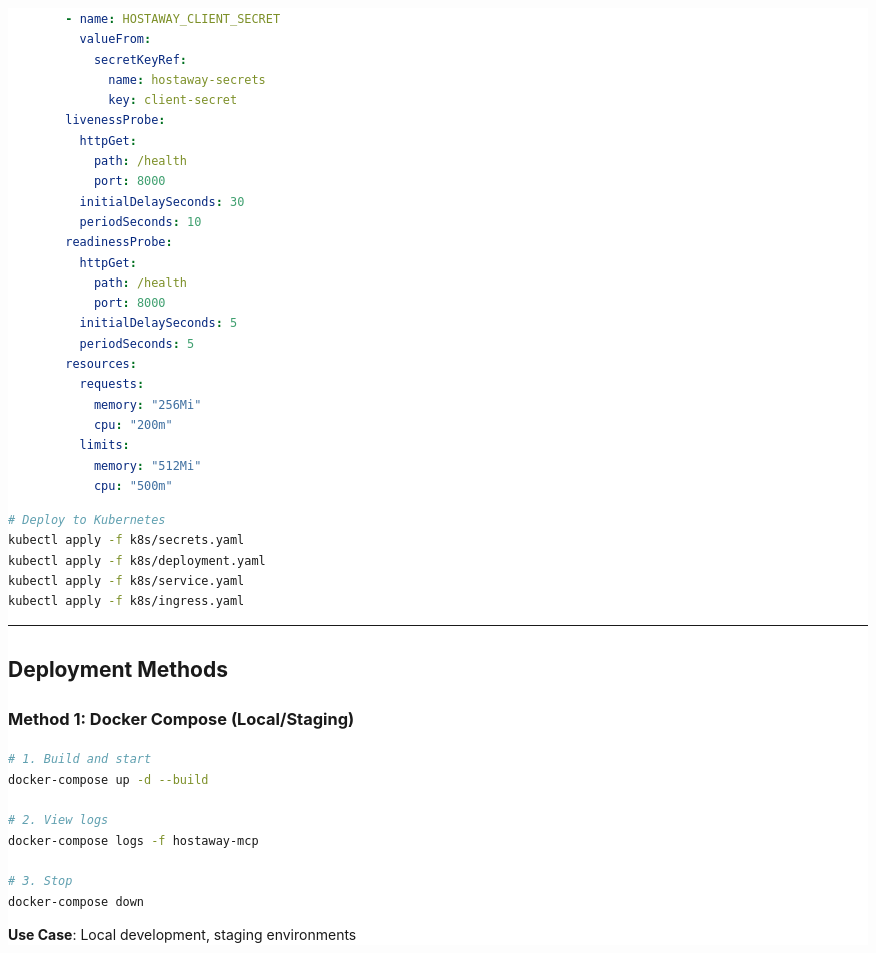 ```yaml
        - name: HOSTAWAY_CLIENT_SECRET
          valueFrom:
            secretKeyRef:
              name: hostaway-secrets
              key: client-secret
        livenessProbe:
          httpGet:
            path: /health
            port: 8000
          initialDelaySeconds: 30
          periodSeconds: 10
        readinessProbe:
          httpGet:
            path: /health
            port: 8000
          initialDelaySeconds: 5
          periodSeconds: 5
        resources:
          requests:
            memory: "256Mi"
            cpu: "200m"
          limits:
            memory: "512Mi"
            cpu: "500m"
```

```bash
# Deploy to Kubernetes
kubectl apply -f k8s/secrets.yaml
kubectl apply -f k8s/deployment.yaml
kubectl apply -f k8s/service.yaml
kubectl apply -f k8s/ingress.yaml
```

---

## Deployment Methods

### Method 1: Docker Compose (Local/Staging)

```bash
# 1. Build and start
docker-compose up -d --build

# 2. View logs
docker-compose logs -f hostaway-mcp

# 3. Stop
docker-compose down
```

**Use Case**: Local development, staging environments
